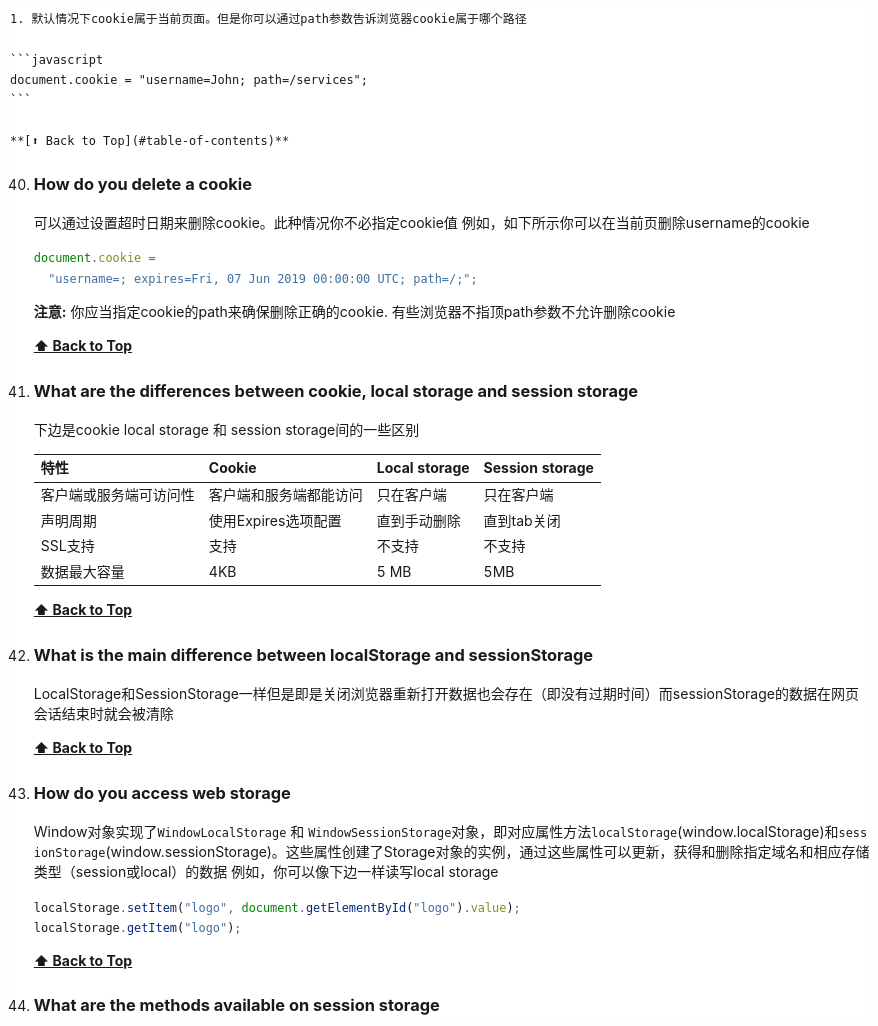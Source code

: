     1. 默认情况下cookie属于当前页面。但是你可以通过path参数告诉浏览器cookie属于哪个路径

    ```javascript
    document.cookie = "username=John; path=/services";
    ```

    **[⬆ Back to Top](#table-of-contents)**

40. ### How do you delete a cookie

    可以通过设置超时日期来删除cookie。此种情况你不必指定cookie值
    	 例如，如下所示你可以在当前页删除username的cookie

    ```javascript
    document.cookie =
      "username=; expires=Fri, 07 Jun 2019 00:00:00 UTC; path=/;";
    ```

    **注意:** 你应当指定cookie的path来确保删除正确的cookie. 有些浏览器不指顶path参数不允许删除cookie

    **[⬆ Back to Top](#table-of-contents)**

41. ### What are the differences between cookie, local storage and session storage

    下边是cookie local storage 和 session storage间的一些区别

    | 特性     | Cookie        | Local storage    | Session storage     |
    | -------- | ------------- | ---------------- | ------------------- |
    | 客户端或服务端可访问性 | 客户端和服务端都能访问     | 只在客户端 | 只在客户端    |
    | 声明周期            | 使用Expires选项配置 | 直到手动删除    | 直到tab关闭 |
    | SSL支持            | 支持      | 不支持    | 不支持       |
    | 数据最大容量       | 4KB        | 5 MB             | 5MB                 |

    **[⬆ Back to Top](#table-of-contents)**

42. ### What is the main difference between localStorage and sessionStorage

    LocalStorage和SessionStorage一样但是即是关闭浏览器重新打开数据也会存在（即没有过期时间）而sessionStorage的数据在网页会话结束时就会被清除

    **[⬆ Back to Top](#table-of-contents)**

43. ### How do you access web storage

    Window对象实现了`WindowLocalStorage` 和 `WindowSessionStorage`对象，即对应属性方法`localStorage`(window.localStorage)和`sessionStorage`(window.sessionStorage)。这些属性创建了Storage对象的实例，通过这些属性可以更新，获得和删除指定域名和相应存储类型（session或local）的数据
    例如，你可以像下边一样读写local storage

    ```javascript
    localStorage.setItem("logo", document.getElementById("logo").value);
    localStorage.getItem("logo");
    ```

    **[⬆ Back to Top](#table-of-contents)**

44. ### What are the methods available on session storage
